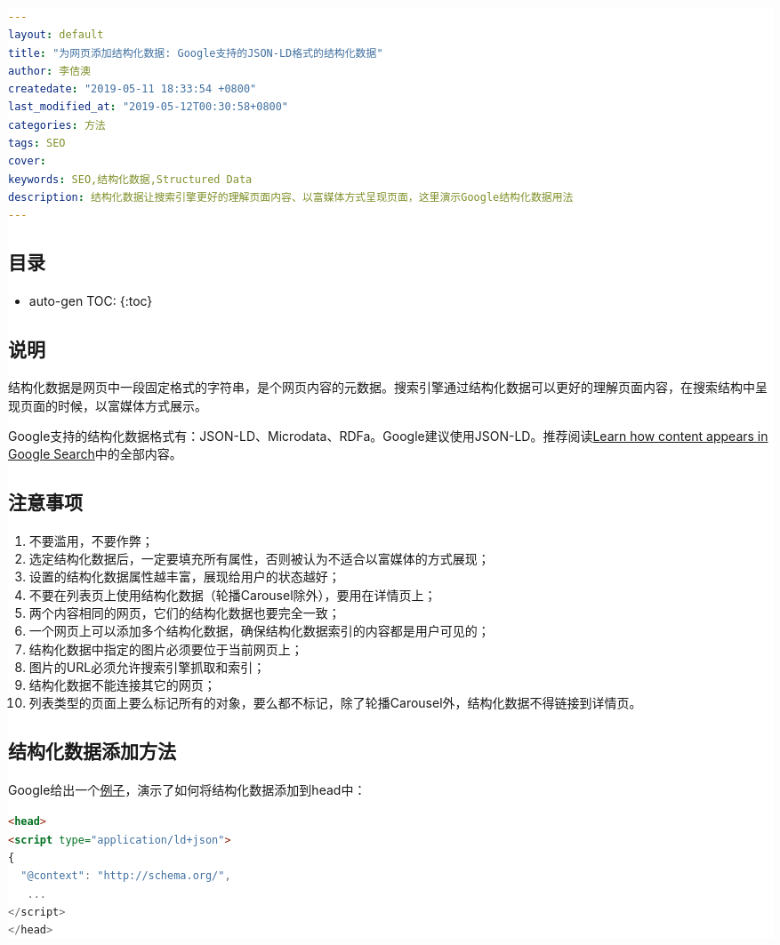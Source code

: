 ```yaml
---
layout: default
title: "为网页添加结构化数据: Google支持的JSON-LD格式的结构化数据"
author: 李佶澳
createdate: "2019-05-11 18:33:54 +0800"
last_modified_at: "2019-05-12T00:30:58+0800"
categories: 方法
tags: SEO
cover:
keywords: SEO,结构化数据,Structured Data
description: 结构化数据让搜索引擎更好的理解页面内容、以富媒体方式呈现页面，这里演示Google结构化数据用法
---
```


## 目录
* auto-gen TOC:
{:toc}

## 说明

结构化数据是网页中一段固定格式的字符串，是个网页内容的元数据。搜索引擎通过结构化数据可以更好的理解页面内容，在搜索结构中呈现页面的时候，以富媒体方式展示。

Google支持的结构化数据格式有：JSON-LD、Microdata、RDFa。Google建议使用JSON-LD。推荐阅读[Learn how content appears in Google Search][3]中的全部内容。

## 注意事项

1. 不要滥用，不要作弊；
2. 选定结构化数据后，一定要填充所有属性，否则被认为不适合以富媒体的方式展现；
3. 设置的结构化数据属性越丰富，展现给用户的状态越好；
4. 不要在列表页上使用结构化数据（轮播Carousel除外），要用在详情页上；
5. 两个内容相同的网页，它们的结构化数据也要完全一致；
6. 一个网页上可以添加多个结构化数据，确保结构化数据索引的内容都是用户可见的；
7. 结构化数据中指定的图片必须要位于当前网页上；
8. 图片的URL必须允许搜索引擎抓取和索引；
9. 结构化数据不能连接其它的网页；
10. 列表类型的页面上要么标记所有的对象，要么都不标记，除了轮播Carousel外，结构化数据不得链接到详情页。

## 结构化数据添加方法

Google给出一个[例子](https://codelabs.developers.google.com/codelabs/structured-data/index.html#0)，演示了如何将结构化数据添加到head中：

```html
<head>
<script type="application/ld+json">
{
  "@context": "http://schema.org/",
   ...
</script>
</head>
```


[1]: https://developers.google.com/search/docs/guides/intro-structured-data "Understand how structured data works"
[2]: https://developers.google.com/search/docs/guides/sd-policies "Follow the structured data guidelines"
[3]: https://developers.google.com/search/docs/guides/search-features "Learn how content appears in Google Search"
[4]: https://developers.google.com/search/docs/data-types/article "Google Structured Data Definitation"